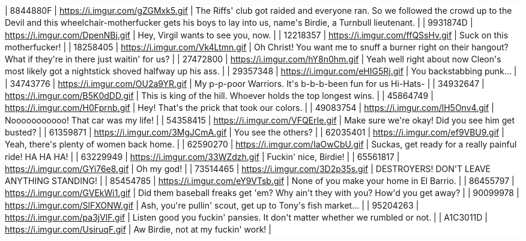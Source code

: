 | 8844880F | https://i.imgur.com/gZGMxk5.gif | The Riffs' club got raided and everyone ran. So we followed the crowd up to the Devil and this wheelchair-motherfucker gets his boys to lay into us, name's Birdie, a Turnbull lieutenant.                                |
| 9931874D | https://i.imgur.com/DpenNBj.gif | Hey, Virgil wants to see you, now.                                                                                                                                                                                        |
| 12218357 | https://i.imgur.com/ffQSsHv.gif | Suck on this motherfucker!                                                                                                                                                                                                |
| 18258405 | https://i.imgur.com/Vk4Ltmn.gif | Oh Christ! You want me to snuff a burner right on their hangout? What if they're in there just waitin' for us?                                                                                                            |
| 27472800 | https://i.imgur.com/hY8n0hm.gif | Yeah well right about now Cleon's most likely got a nightstick shoved halfway up his ass.                                                                                                                                 |
| 29357348 | https://i.imgur.com/eHIG5Rj.gif | You backstabbing punk...                                                                                                                                                                                                  |
| 34743776 | https://i.imgur.com/OU2a9YR.gif | My p-p-poor Warriors. It's b-b-b-been fun for us Hi-Hats-                                                                                                                                                                 |
| 34932647 | https://i.imgur.com/B5K0dDD.gif | This is king of the hill. Whoever holds the top longest wins.                                                                                                                                                             |
| 45864749 | https://i.imgur.com/H0Fprnb.gif | Hey! That's the prick that took our colors.                                                                                                                                                                               |
| 49083754 | https://i.imgur.com/lH5Onv4.gif | Nooooooooooo! That car was my life!                                                                                                                                                                                       |
| 54358415 | https://i.imgur.com/VFQErIe.gif | Make sure we're okay! Did you see him get busted?                                                                                                                                                                         |
| 61359871 | https://i.imgur.com/3MgJCmA.gif | You see the others?                                                                                                                                                                                                       |
| 62035401 | https://i.imgur.com/ef9VBU9.gif | Yeah, there's plenty of women back home.                                                                                                                                                                                  |
| 62590270 | https://i.imgur.com/IaOwCbU.gif | Suckas, get ready for a really painful ride! HA HA HA!                                                                                                                                                                    |
| 63229949 | https://i.imgur.com/33WZdzh.gif | Fuckin' nice, Birdie!                                                                                                                                                                                                     |
| 65561817 | https://i.imgur.com/GYi76e8.gif | Oh my god!                                                                                                                                                                                                                |
| 73514465 | https://i.imgur.com/3D2p35s.gif | DESTROYERS! DON'T LEAVE ANYTHING STANDING!                                                                                                                                                                                |
| 85454785 | https://i.imgur.com/eY9VTsb.gif | None of you make your home in El Barrio.                                                                                                                                                                                  |
| 86455797 | https://i.imgur.com/GVEkWi1.gif | Did them baseball freaks get 'em? Why ain't they with you? How'd you get away?                                                                                                                                            |
| 90099978 | https://i.imgur.com/SlFXONW.gif | Ash, you're pullin' scout, get up to Tony's fish market...                                                                                                                                                                |
| 95204263 | https://i.imgur.com/pa3jVlF.gif | Listen good you fuckin' pansies. It don't matter whether we rumbled or not.                                                                                                                                               |
| A1C3011D | https://i.imgur.com/UsiruqF.gif | Aw Birdie, not at my fuckin' work!                                                                                                                                                                                        |